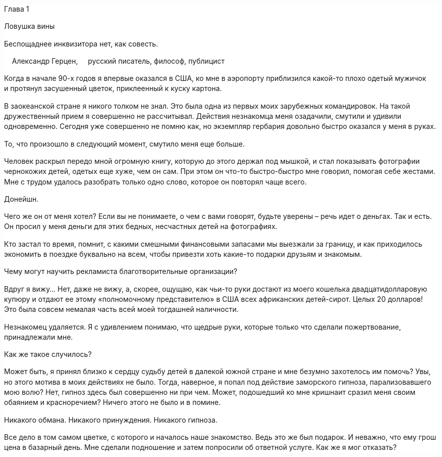 Глава 1

Ловушка вины

Беспощаднее инквизитора нет, как совесть.

    Александр Герцен,     русский писатель, философ, публицист

Когда в начале 90-х годов я впервые оказался в США, ко мне в аэропорту
приблизился какой-то плохо одетый мужичок и протянул засушенный цветок,
приклеенный к куску картона.

В заокеанской стране я никого толком не знал. Это была одна из первых
моих зарубежных командировок. На такой дружественный прием я совершенно
не рассчитывал. Действия незнакомца меня озадачили, смутили и удивили
одновременно. Сегодня уже совершенно не помню как, но экземпляр гербария
довольно быстро оказался у меня в руках.

То, что произошло в следующий момент, смутило меня еще больше.

Человек раскрыл передо мной огромную книгу, которую до этого держал
под мышкой, и стал показывать фотографии чернокожих детей, одетых еще
хуже, чем он сам. При этом он что-то быстро-быстро мне говорил, помогая
себе жестами. Мне с трудом удалось разобрать только одно слово, которое
он повторял чаще всего.

Донейшн.

Чего же он от меня хотел? Если вы не понимаете, о чем с вами говорят,
будьте уверены – речь идет о деньгах. Так и есть. Он просил у меня
деньги для этих бедных, несчастных детей на фотографиях.

Кто застал то время, помнит, с какими смешными финансовыми запасами мы
выезжали за границу, и как приходилось экономить в поездке буквально
на всем, чтобы привезти хоть какие-то подарки друзьям и знакомым.

Чему могут научить рекламиста благотворительные организации?

Вдруг я вижу… Нет, даже не вижу, а, скорее, ощущаю, как чьи-то руки
достают из моего кошелька двадцатидолларовую купюру и отдают ее этому
«полномочному представителю» в США всех африканских детей-сирот. Целых
20 долларов! Это была совсем немалая часть всей моей тогдашней
наличности.

Незнакомец удаляется. Я с удивлением понимаю, что щедрые руки, которые
только что сделали пожертвование, принадлежали мне.

Как же такое случилось?

Может быть, я принял близко к сердцу судьбу детей в далекой южной стране
и мне безумно захотелось им помочь? Увы, но этого мотива в моих
действиях не было. Тогда, наверное, я попал под действие заморского
гипноза, парализовавшего мою волю? Нет, гипноз здесь был совершенно
ни при чем. Может, подошедший ко мне кришнаит сразил меня своим обаянием
и красноречием? Ничего этого не было и в помине.

Никакого обмана. Никакого принуждения. Никакого гипноза.

Все дело в том самом цветке, с которого и началось наше знакомство. Ведь
это же был подарок. И неважно, что ему грош цена в базарный день.
Мне сделали подношение и затем попросили об ответной услуге. Как же я
мог отказать?
